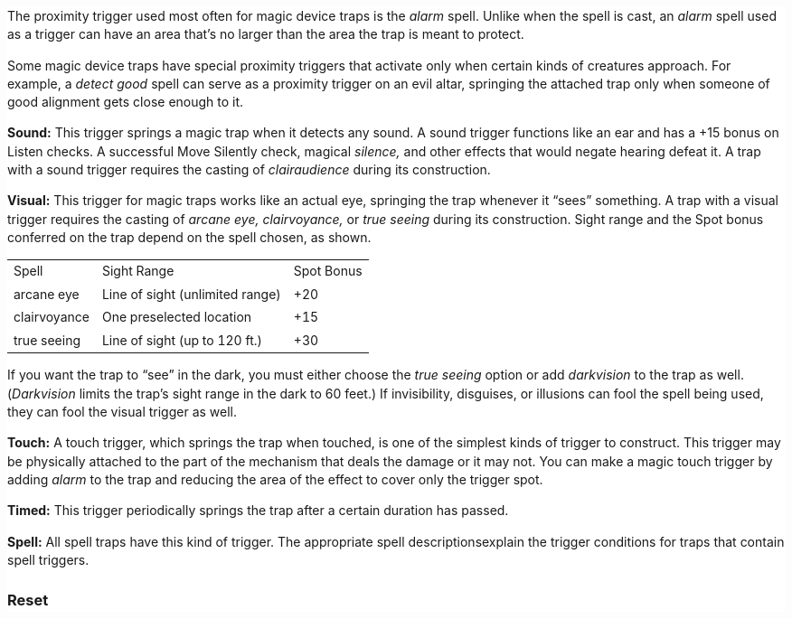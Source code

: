 The proximity trigger used most often for magic device traps is the
*alarm* spell. Unlike when the spell is cast, an *alarm* spell used as a
trigger can have an area that’s no larger than the area the trap is
meant to protect.

Some magic device traps have special proximity triggers that activate
only when certain kinds of creatures approach. For example, a *detect
good* spell can serve as a proximity trigger on an evil altar, springing
the attached trap only when someone of good alignment gets close enough
to it.

**Sound:** This trigger springs a magic trap when it detects any sound.
A sound trigger functions like an ear and has a +15 bonus on Listen
checks. A successful Move Silently check, magical *silence,* and other
effects that would negate hearing defeat it. A trap with a sound trigger
requires the casting of *clairaudience* during its construction.

**Visual:** This trigger for magic traps works like an actual eye,
springing the trap whenever it “sees” something. A trap with a visual
trigger requires the casting of *arcane eye, clairvoyance,* or *true
seeing* during its construction. Sight range and the Spot bonus
conferred on the trap depend on the spell chosen, as shown.

|              |                                 |            |
|--------------|---------------------------------|------------|
| Spell        | Sight Range                     | Spot Bonus |
| arcane eye   | Line of sight (unlimited range) | +20        |
| clairvoyance | One preselected location        | +15        |
| true seeing  | Line of sight (up to 120 ft.)   | +30        |

If you want the trap to “see” in the dark, you must either choose the
*true seeing* option or add *darkvision* to the trap as well.
(*Darkvision* limits the trap’s sight range in the dark to 60 feet.) If
invisibility, disguises, or illusions can fool the spell being used,
they can fool the visual trigger as well.

**Touch:** A touch trigger, which springs the trap when touched, is one
of the simplest kinds of trigger to construct. This trigger may be
physically attached to the part of the mechanism that deals the damage
or it may not. You can make a magic touch trigger by adding *alarm* to
the trap and reducing the area of the effect to cover only the trigger
spot.

**Timed:** This trigger periodically springs the trap after a certain
duration has passed.

**Spell:** All spell traps have this kind of trigger. The appropriate
spell descriptionsexplain the trigger conditions for traps that contain
spell triggers.

### Reset
